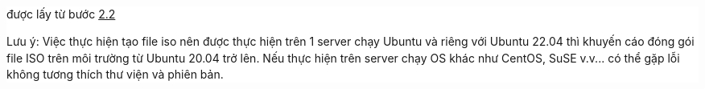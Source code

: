 được lấy từ bước [2.2](#2.2)

Lưu ý: Việc thực hiện tạo file iso nên được thực hiện trên 1 server chạy Ubuntu và riêng với Ubuntu 22.04 thì khuyến cáo đóng gói file ISO trên môi trường từ Ubuntu 20.04 trở lên. Nếu thực hiện trên server chạy OS khác như CentOS, SuSE v.v... có thể gặp lỗi không tương thích thư viện và phiên bản.

